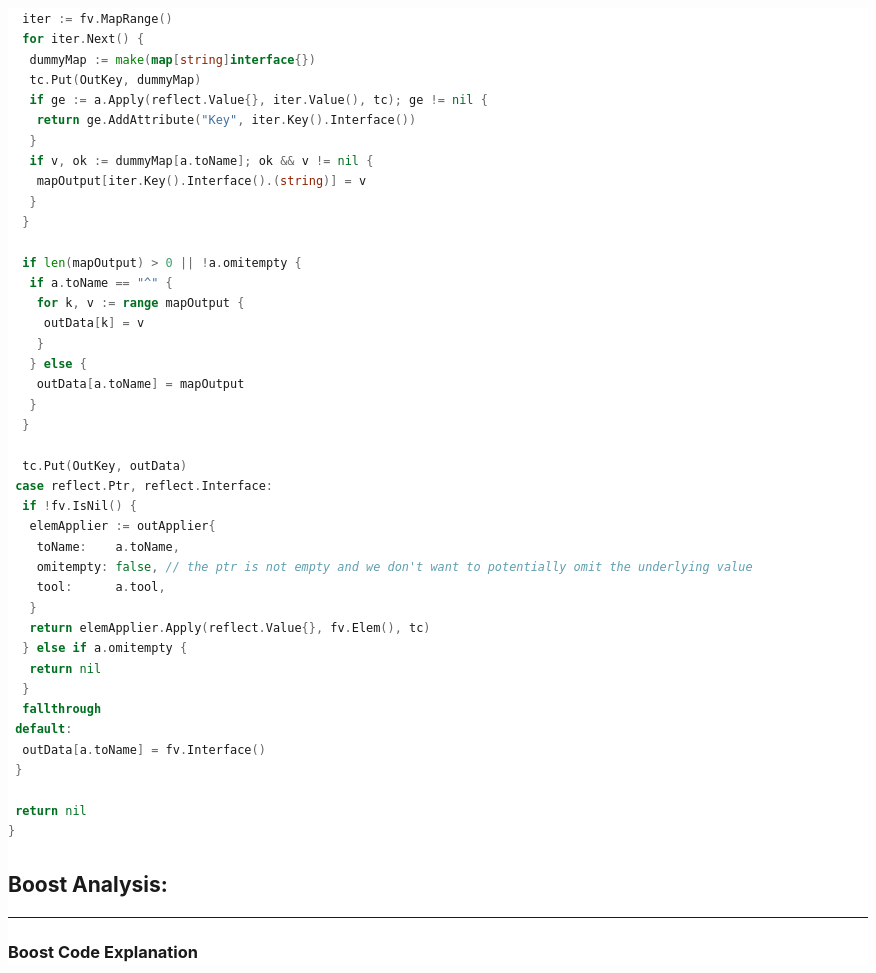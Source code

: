 ```go
  iter := fv.MapRange()
  for iter.Next() {
   dummyMap := make(map[string]interface{})
   tc.Put(OutKey, dummyMap)
   if ge := a.Apply(reflect.Value{}, iter.Value(), tc); ge != nil {
    return ge.AddAttribute("Key", iter.Key().Interface())
   }
   if v, ok := dummyMap[a.toName]; ok && v != nil {
    mapOutput[iter.Key().Interface().(string)] = v
   }
  }

  if len(mapOutput) > 0 || !a.omitempty {
   if a.toName == "^" {
    for k, v := range mapOutput {
     outData[k] = v
    }
   } else {
    outData[a.toName] = mapOutput
   }
  }

  tc.Put(OutKey, outData)
 case reflect.Ptr, reflect.Interface:
  if !fv.IsNil() {
   elemApplier := outApplier{
    toName:    a.toName,
    omitempty: false, // the ptr is not empty and we don't want to potentially omit the underlying value
    tool:      a.tool,
   }
   return elemApplier.Apply(reflect.Value{}, fv.Elem(), tc)
  } else if a.omitempty {
   return nil
  }
  fallthrough
 default:
  outData[a.toName] = fv.Interface()
 }

 return nil
}

```
## Boost Analysis:



---

### Boost Code Explanation
